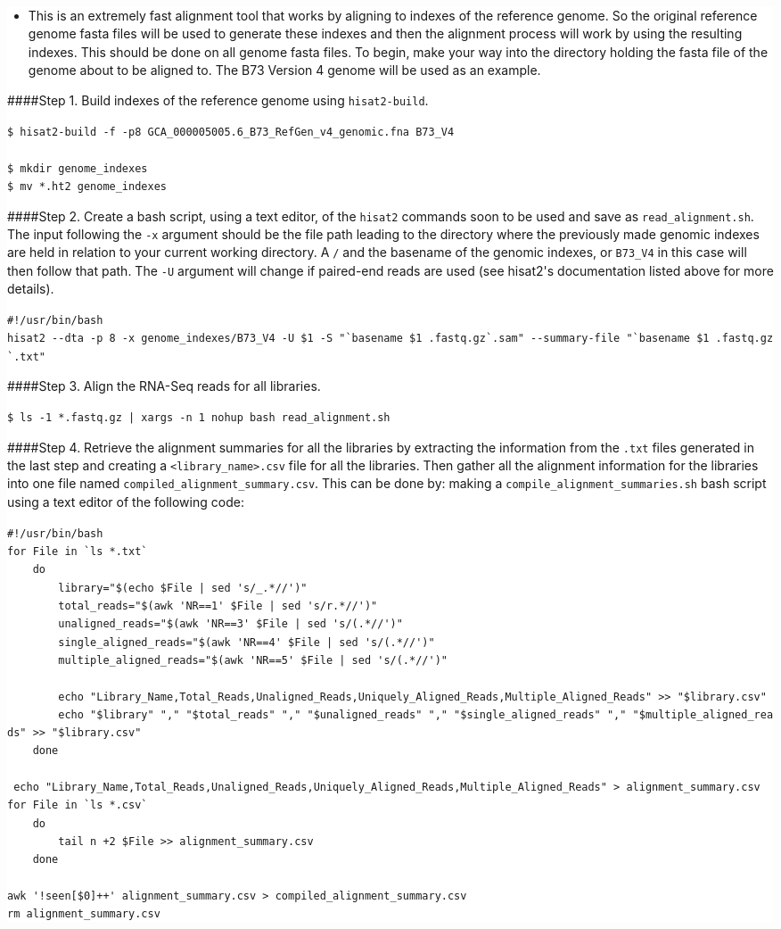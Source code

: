 * This is an extremely fast alignment tool that works by aligning to indexes of the reference genome. So the original reference genome fasta files will be used to generate these indexes and then the alignment process will work by using the resulting indexes. This should be done on all genome fasta files. To begin, make your way into the directory holding the fasta file of the genome about to be aligned to. The B73 Version 4 genome will be used as an example.

####Step 1. Build indexes of the reference genome using `hisat2-build`.

```
$ hisat2-build -f -p8 GCA_000005005.6_B73_RefGen_v4_genomic.fna B73_V4

$ mkdir genome_indexes
$ mv *.ht2 genome_indexes
```

####Step 2. Create a bash script, using a text editor, of the `hisat2` commands soon to be used and save as `read_alignment.sh`. The input following the `-x` argument should be the file path leading to the directory where the previously made genomic indexes are held in relation to your current working directory. A `/` and the basename of the genomic indexes, or `B73_V4` in this case will then follow that path. The `-U` argument will change if paired-end reads are used (see hisat2's documentation listed above for more details).
```
#!/usr/bin/bash
hisat2 --dta -p 8 -x genome_indexes/B73_V4 -U $1 -S "`basename $1 .fastq.gz`.sam" --summary-file "`basename $1 .fastq.gz`.txt"

```

####Step 3. Align the RNA-Seq reads for all libraries.
```
$ ls -1 *.fastq.gz | xargs -n 1 nohup bash read_alignment.sh
```

####Step 4. Retrieve the alignment summaries for all the libraries by extracting the information from the `.txt` files generated in the last step and creating a `<library_name>.csv` file for all the libraries. Then gather all the alignment information for the libraries into one file named `compiled_alignment_summary.csv`. This can be done by: making a `compile_alignment_summaries.sh` bash script using a text editor of the following code:
```
#!/usr/bin/bash
for File in `ls *.txt`
 	do
 		library="$(echo $File | sed 's/_.*//')"
 		total_reads="$(awk 'NR==1' $File | sed 's/r.*//')"
 		unaligned_reads="$(awk 'NR==3' $File | sed 's/(.*//')"
 		single_aligned_reads="$(awk 'NR==4' $File | sed 's/(.*//')"
 		multiple_aligned_reads="$(awk 'NR==5' $File | sed 's/(.*//')"
 		
 		echo "Library_Name,Total_Reads,Unaligned_Reads,Uniquely_Aligned_Reads,Multiple_Aligned_Reads" >> "$library.csv"
 		echo "$library" "," "$total_reads" "," "$unaligned_reads" "," "$single_aligned_reads" "," "$multiple_aligned_reads" >> "$library.csv"
 	done
 	
 echo "Library_Name,Total_Reads,Unaligned_Reads,Uniquely_Aligned_Reads,Multiple_Aligned_Reads" > alignment_summary.csv
for File in `ls *.csv`
 	do
 		tail n +2 $File >> alignment_summary.csv
 	done
 	
awk '!seen[$0]++' alignment_summary.csv > compiled_alignment_summary.csv
rm alignment_summary.csv
```
